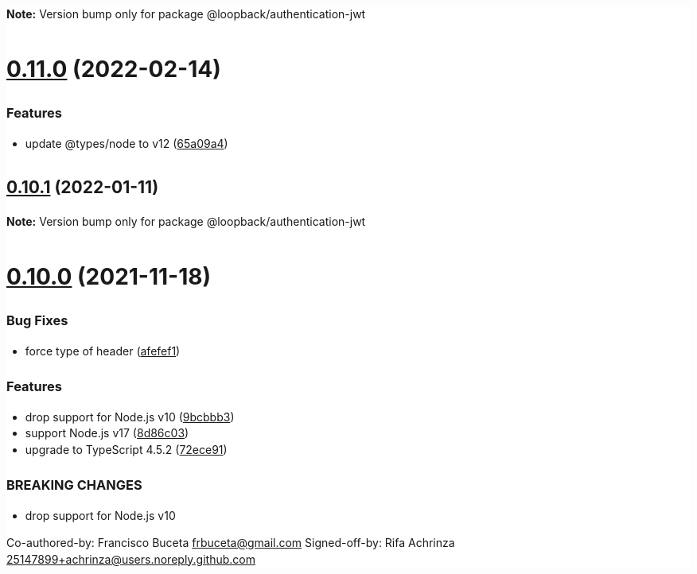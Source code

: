 **Note:** Version bump only for package @loopback/authentication-jwt





# [0.11.0](https://github.com/loopbackio/loopback-next/compare/@loopback/authentication-jwt@0.10.1...@loopback/authentication-jwt@0.11.0) (2022-02-14)


### Features

* update @types/node to v12 ([65a09a4](https://github.com/loopbackio/loopback-next/commit/65a09a406e4865f774f97b58af9e616733b8b255))





## [0.10.1](https://github.com/loopbackio/loopback-next/compare/@loopback/authentication-jwt@0.10.0...@loopback/authentication-jwt@0.10.1) (2022-01-11)

**Note:** Version bump only for package @loopback/authentication-jwt





# [0.10.0](https://github.com/loopbackio/loopback-next/compare/@loopback/authentication-jwt@0.9.4...@loopback/authentication-jwt@0.10.0) (2021-11-18)


### Bug Fixes

* force type of header ([afefef1](https://github.com/loopbackio/loopback-next/commit/afefef1c40a18e4407251779e8e44a6e81469e41))


### Features

* drop support for Node.js v10 ([9bcbbb3](https://github.com/loopbackio/loopback-next/commit/9bcbbb358ec3eabc3033d4e7e1c22b524a7069b3))
* support Node.js v17 ([8d86c03](https://github.com/loopbackio/loopback-next/commit/8d86c03cb7047e2b1f18d05870628ef5783e71b2))
* upgrade to TypeScript 4.5.2 ([72ece91](https://github.com/loopbackio/loopback-next/commit/72ece91289ecfdfd8747bb9888ad75db73e8ff4b))


### BREAKING CHANGES

* drop support for Node.js v10

Co-authored-by: Francisco Buceta <frbuceta@gmail.com>
Signed-off-by: Rifa Achrinza <25147899+achrinza@users.noreply.github.com>
